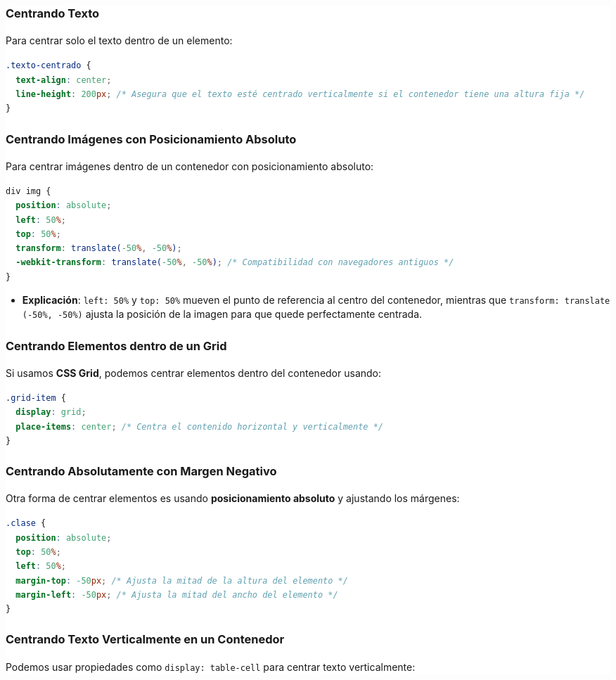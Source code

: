 ### Centrando Texto
Para centrar solo el texto dentro de un elemento:

```css
.texto-centrado {
  text-align: center;
  line-height: 200px; /* Asegura que el texto esté centrado verticalmente si el contenedor tiene una altura fija */
}
```

### Centrando Imágenes con Posicionamiento Absoluto
Para centrar imágenes dentro de un contenedor con posicionamiento absoluto:

```css
div img {
  position: absolute;
  left: 50%;
  top: 50%;
  transform: translate(-50%, -50%);
  -webkit-transform: translate(-50%, -50%); /* Compatibilidad con navegadores antiguos */
}
```
- **Explicación**: `left: 50%` y `top: 50%` mueven el punto de referencia al centro del contenedor, mientras que `transform: translate(-50%, -50%)` ajusta la posición de la imagen para que quede perfectamente centrada.

### Centrando Elementos dentro de un Grid
Si usamos **CSS Grid**, podemos centrar elementos dentro del contenedor usando:

```css
.grid-item {
  display: grid;
  place-items: center; /* Centra el contenido horizontal y verticalmente */
}
```

### Centrando Absolutamente con Margen Negativo
Otra forma de centrar elementos es usando **posicionamiento absoluto** y ajustando los márgenes:

```css
.clase {
  position: absolute;
  top: 50%;
  left: 50%;
  margin-top: -50px; /* Ajusta la mitad de la altura del elemento */
  margin-left: -50px; /* Ajusta la mitad del ancho del elemento */
}
```

### Centrando Texto Verticalmente en un Contenedor
Podemos usar propiedades como `display: table-cell` para centrar texto verticalmente:

